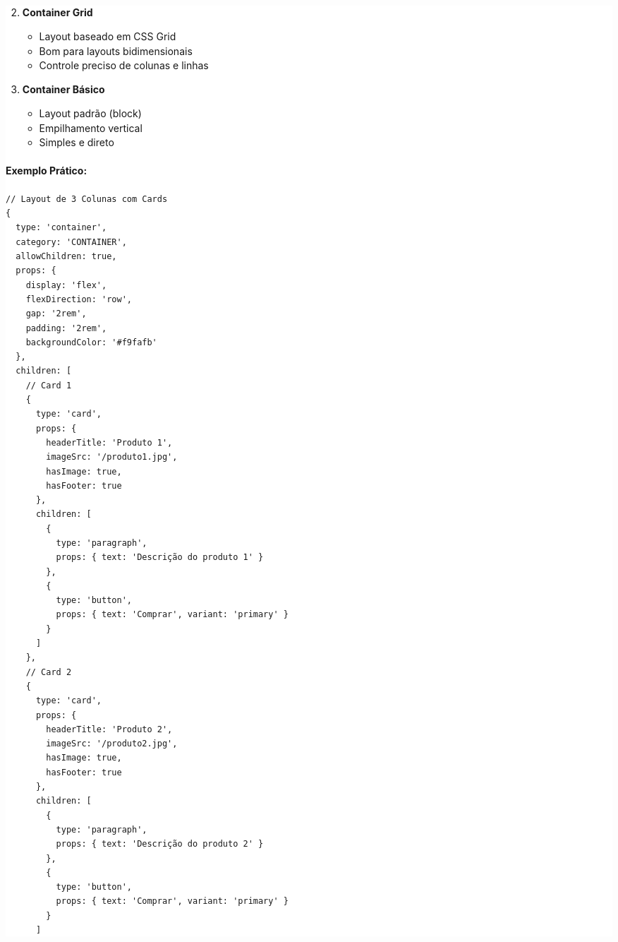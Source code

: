 2. **Container Grid**
   - Layout baseado em CSS Grid
   - Bom para layouts bidimensionais
   - Controle preciso de colunas e linhas

3. **Container Básico**
   - Layout padrão (block)
   - Empilhamento vertical
   - Simples e direto

#### **Exemplo Prático:**

```tsx
// Layout de 3 Colunas com Cards
{
  type: 'container',
  category: 'CONTAINER',
  allowChildren: true,
  props: {
    display: 'flex',
    flexDirection: 'row',
    gap: '2rem',
    padding: '2rem',
    backgroundColor: '#f9fafb'
  },
  children: [
    // Card 1
    {
      type: 'card',
      props: {
        headerTitle: 'Produto 1',
        imageSrc: '/produto1.jpg',
        hasImage: true,
        hasFooter: true
      },
      children: [
        {
          type: 'paragraph',
          props: { text: 'Descrição do produto 1' }
        },
        {
          type: 'button',
          props: { text: 'Comprar', variant: 'primary' }
        }
      ]
    },
    // Card 2
    {
      type: 'card',
      props: {
        headerTitle: 'Produto 2',
        imageSrc: '/produto2.jpg',
        hasImage: true,
        hasFooter: true
      },
      children: [
        {
          type: 'paragraph',
          props: { text: 'Descrição do produto 2' }
        },
        {
          type: 'button',
          props: { text: 'Comprar', variant: 'primary' }
        }
      ]
```
